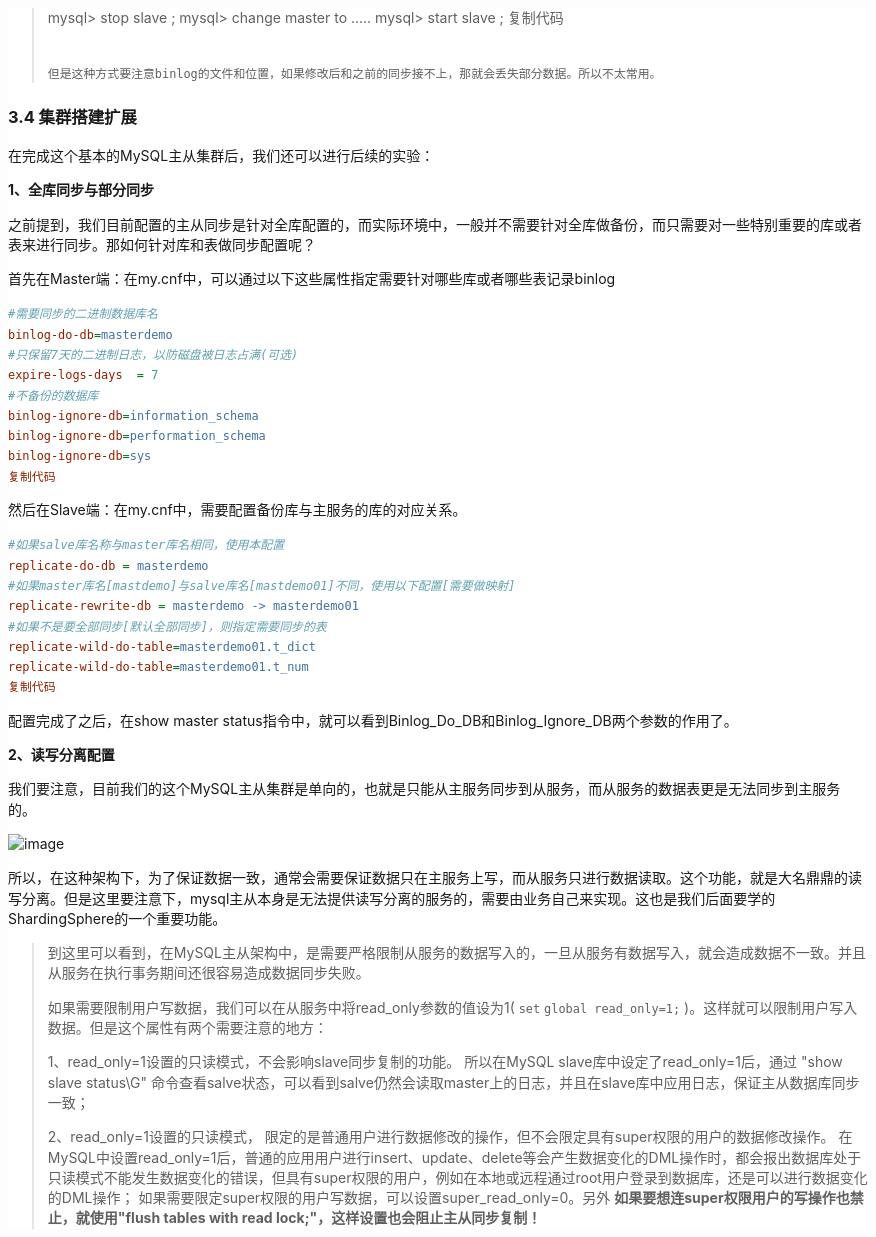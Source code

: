 > mysql> stop slave ;
> mysql> change master to .....
> mysql> start slave ;
> 复制代码
> ```
>
> 但是这种方式要注意binlog的文件和位置，如果修改后和之前的同步接不上，那就会丢失部分数据。所以不太常用。

### 3.4 集群搭建扩展

在完成这个基本的MySQL主从集群后，我们还可以进行后续的实验：

**1、全库同步与部分同步**

 之前提到，我们目前配置的主从同步是针对全库配置的，而实际环境中，一般并不需要针对全库做备份，而只需要对一些特别重要的库或者表来进行同步。那如何针对库和表做同步配置呢？

首先在Master端：在my.cnf中，可以通过以下这些属性指定需要针对哪些库或者哪些表记录binlog

```ini
#需要同步的二进制数据库名
binlog-do-db=masterdemo
#只保留7天的二进制日志，以防磁盘被日志占满(可选)
expire-logs-days  = 7
#不备份的数据库
binlog-ignore-db=information_schema
binlog-ignore-db=performation_schema
binlog-ignore-db=sys
复制代码
```

然后在Slave端：在my.cnf中，需要配置备份库与主服务的库的对应关系。

```ini
#如果salve库名称与master库名相同，使用本配置
replicate-do-db = masterdemo 
#如果master库名[mastdemo]与salve库名[mastdemo01]不同，使用以下配置[需要做映射]
replicate-rewrite-db = masterdemo -> masterdemo01
#如果不是要全部同步[默认全部同步]，则指定需要同步的表
replicate-wild-do-table=masterdemo01.t_dict
replicate-wild-do-table=masterdemo01.t_num
复制代码
```

配置完成了之后，在show master status指令中，就可以看到Binlog_Do_DB和Binlog_Ignore_DB两个参数的作用了。

 **2、读写分离配置**

 我们要注意，目前我们的这个MySQL主从集群是单向的，也就是只能从主服务同步到从服务，而从服务的数据表更是无法同步到主服务的。

![image](https://raw.githubusercontent.com/qkd90/figureBed/main/202301130948234.png)

 所以，在这种架构下，为了保证数据一致，通常会需要保证数据只在主服务上写，而从服务只进行数据读取。这个功能，就是大名鼎鼎的读写分离。但是这里要注意下，mysql主从本身是无法提供读写分离的服务的，需要由业务自己来实现。这也是我们后面要学的ShardingSphere的一个重要功能。

> 到这里可以看到，在MySQL主从架构中，是需要严格限制从服务的数据写入的，一旦从服务有数据写入，就会造成数据不一致。并且从服务在执行事务期间还很容易造成数据同步失败。
>
> 如果需要限制用户写数据，我们可以在从服务中将read_only参数的值设为1( `set` `global read_only=1;` )。这样就可以限制用户写入数据。但是这个属性有两个需要注意的地方：
>
> 1、read_only=1设置的只读模式，不会影响slave同步复制的功能。 所以在MySQL slave库中设定了read_only=1后，通过 "show slave status\G" 命令查看salve状态，可以看到salve仍然会读取master上的日志，并且在slave库中应用日志，保证主从数据库同步一致；
>
> 2、read_only=1设置的只读模式， 限定的是普通用户进行数据修改的操作，但不会限定具有super权限的用户的数据修改操作。 在MySQL中设置read_only=1后，普通的应用用户进行insert、update、delete等会产生数据变化的DML操作时，都会报出数据库处于只读模式不能发生数据变化的错误，但具有super权限的用户，例如在本地或远程通过root用户登录到数据库，还是可以进行数据变化的DML操作； 如果需要限定super权限的用户写数据，可以设置super_read_only=0。另外 **如果要想连super权限用户的写操作也禁止，就使用"flush tables with read lock;"，这样设置也会阻止主从同步复制！**
